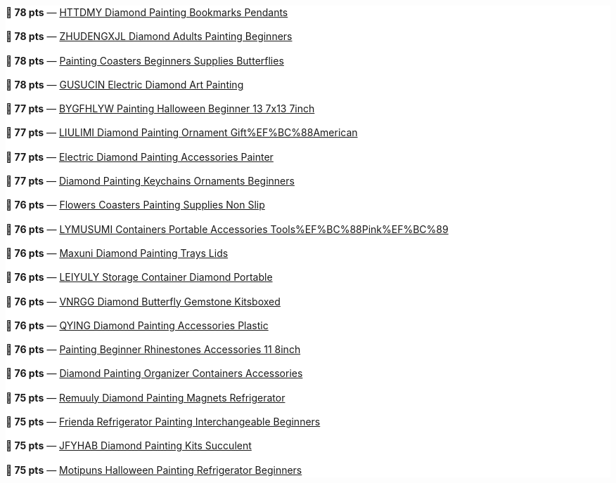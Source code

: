 **🛒 78 pts** — [HTTDMY Diamond Painting Bookmarks Pendants](/products/httdmy-diamond-painting-bookmarks-pendants-B0D8V62FX4/)

**🛒 78 pts** — [ZHUDENGXJL Diamond Adults Painting Beginners](/products/zhudengxjl-diamond-adults-painting-beginners-B0DY1771RK/)

**🛒 78 pts** — [Painting Coasters Beginners Supplies Butterflies](/products/painting-coasters-beginners-supplies-butterflies-B0D17N64NG/)

**🛒 78 pts** — [GUSUCIN Electric Diamond Art Painting](/products/gusucin-electric-diamond-art-painting-B0DYJXXRY9/)

**🛒 77 pts** — [BYGFHLYW Painting Halloween Beginner 13 7x13 7inch](/products/bygfhlyw-painting-halloween-beginner-13-7x13-7inch-B0F32R2211/)

**🛒 77 pts** — [LIULIMI Diamond Painting Ornament Gift%EF%BC%88American](/products/liulimi-diamond-painting-ornament-giftefbc88american-B0DNFWZ521/)

**🛒 77 pts** — [Electric Diamond Painting Accessories Painter](/products/electric-diamond-painting-accessories-painter-B0F5QCDBBQ/)

**🛒 77 pts** — [Diamond Painting Keychains Ornaments Beginners](/products/diamond-painting-keychains-ornaments-beginners-B0CMPSHGFS/)

**🛒 76 pts** — [Flowers Coasters Painting Supplies Non Slip](/products/flowers-coasters-painting-supplies-non-slip-B0DQJGJ93C/)

**🛒 76 pts** — [LYMUSUMI Containers Portable Accessories Tools%EF%BC%88Pink%EF%BC%89](/products/lymusumi-containers-portable-accessories-toolsefbc88pinkefbc89-B0DSL36B6D/)

**🛒 76 pts** — [Maxuni Diamond Painting Trays Lids](/products/maxuni-diamond-painting-trays-lids-B0FBRF932F/)

**🛒 76 pts** — [LEIYULY Storage Container Diamond Portable](/products/leiyuly-storage-container-diamond-portable-B0DZ6PKYQG/)

**🛒 76 pts** — [VNRGG Diamond Butterfly Gemstone Kitsboxed](/products/vnrgg-diamond-butterfly-gemstone-kitsboxed-B0D6TYYJ97/)

**🛒 76 pts** — [QYING Diamond Painting Accessories Plastic](/products/qying-diamond-painting-accessories-plastic-B0D8WN6DDD/)

**🛒 76 pts** — [Painting Beginner Rhinestones Accessories 11 8inch](/products/painting-beginner-rhinestones-accessories-11-8inch-B0DR738PN9/)

**🛒 76 pts** — [Diamond Painting Organizer Containers Accessories](/products/diamond-painting-organizer-containers-accessories-B0DMWS64BJ/)

**🛒 75 pts** — [Remuuly Diamond Painting Magnets Refrigerator](/products/remuuly-diamond-painting-magnets-refrigerator-B0CN3GRZPX/)

**🛒 75 pts** — [Frienda Refrigerator Painting Interchangeable Beginners](/products/frienda-refrigerator-painting-interchangeable-beginners-B0FCF6DPPL/)

**🛒 75 pts** — [JFYHAB Diamond Painting Kits Succulent](/products/jfyhab-diamond-painting-kits-succulent-B0CTCFZ7SD/)

**🛒 75 pts** — [Motipuns Halloween Painting Refrigerator Beginners](/products/motipuns-halloween-painting-refrigerator-beginners-B0F5HFLD7J/)
